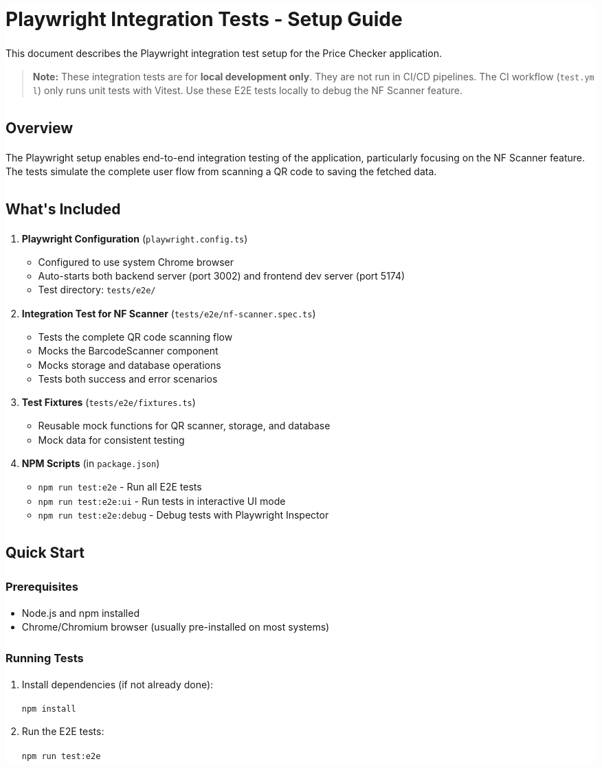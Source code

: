 # Playwright Integration Tests - Setup Guide

This document describes the Playwright integration test setup for the Price Checker application.

> **Note:** These integration tests are for **local development only**. They are not run in CI/CD pipelines. The CI workflow (`test.yml`) only runs unit tests with Vitest. Use these E2E tests locally to debug the NF Scanner feature.

## Overview

The Playwright setup enables end-to-end integration testing of the application, particularly focusing on the NF Scanner feature. The tests simulate the complete user flow from scanning a QR code to saving the fetched data.

## What's Included

1. **Playwright Configuration** (`playwright.config.ts`)
   - Configured to use system Chrome browser
   - Auto-starts both backend server (port 3002) and frontend dev server (port 5174)
   - Test directory: `tests/e2e/`

2. **Integration Test for NF Scanner** (`tests/e2e/nf-scanner.spec.ts`)
   - Tests the complete QR code scanning flow
   - Mocks the BarcodeScanner component
   - Mocks storage and database operations
   - Tests both success and error scenarios

3. **Test Fixtures** (`tests/e2e/fixtures.ts`)
   - Reusable mock functions for QR scanner, storage, and database
   - Mock data for consistent testing

4. **NPM Scripts** (in `package.json`)
   - `npm run test:e2e` - Run all E2E tests
   - `npm run test:e2e:ui` - Run tests in interactive UI mode
   - `npm run test:e2e:debug` - Debug tests with Playwright Inspector

## Quick Start

### Prerequisites

- Node.js and npm installed
- Chrome/Chromium browser (usually pre-installed on most systems)

### Running Tests

1. Install dependencies (if not already done):
   ```bash
   npm install
   ```

2. Run the E2E tests:
   ```bash
   npm run test:e2e
   ```
